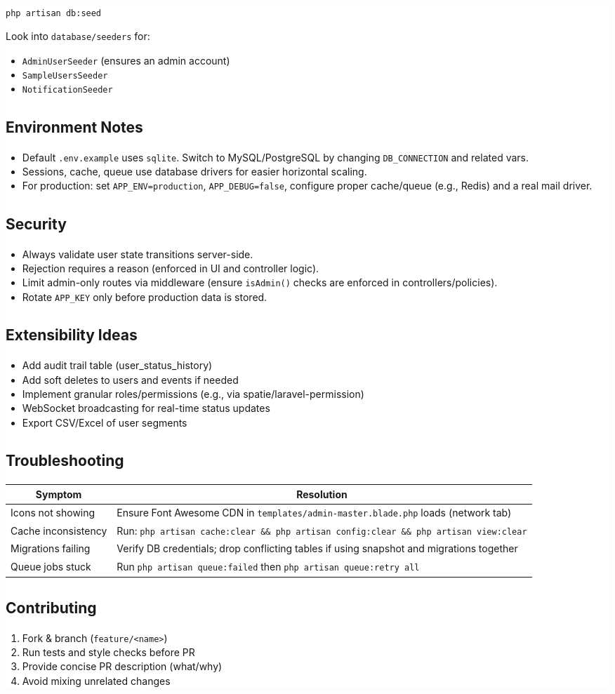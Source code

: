 ```bash
php artisan db:seed
```

Look into `database/seeders` for:

-   `AdminUserSeeder` (ensures an admin account)
-   `SampleUsersSeeder`
-   `NotificationSeeder`

## Environment Notes

-   Default `.env.example` uses `sqlite`. Switch to MySQL/PostgreSQL by changing `DB_CONNECTION` and related vars.
-   Sessions, cache, queue use database drivers for easier horizontal scaling.
-   For production: set `APP_ENV=production`, `APP_DEBUG=false`, configure proper cache/queue (e.g., Redis) and a real mail driver.

## Security

-   Always validate user state transitions server-side.
-   Rejection requires a reason (enforced in UI and controller logic).
-   Limit admin-only routes via middleware (ensure `isAdmin()` checks are enforced in controllers/policies).
-   Rotate `APP_KEY` only before production data is stored.

## Extensibility Ideas

-   Add audit trail table (user_status_history)
-   Add soft deletes to users and events if needed
-   Implement granular roles/permissions (e.g., via spatie/laravel-permission)
-   WebSocket broadcasting for real-time status updates
-   Export CSV/Excel of user segments

## Troubleshooting

| Symptom             | Resolution                                                                               |
| ------------------- | ---------------------------------------------------------------------------------------- |
| Icons not showing   | Ensure Font Awesome CDN in `templates/admin-master.blade.php` loads (network tab)        |
| Cache inconsistency | Run: `php artisan cache:clear && php artisan config:clear && php artisan view:clear`     |
| Migrations failing  | Verify DB credentials; drop conflicting tables if using snapshot and migrations together |
| Queue jobs stuck    | Run `php artisan queue:failed` then `php artisan queue:retry all`                        |

## Contributing

1. Fork & branch (`feature/<name>`)
2. Run tests and style checks before PR
3. Provide concise PR description (what/why)
4. Avoid mixing unrelated changes
